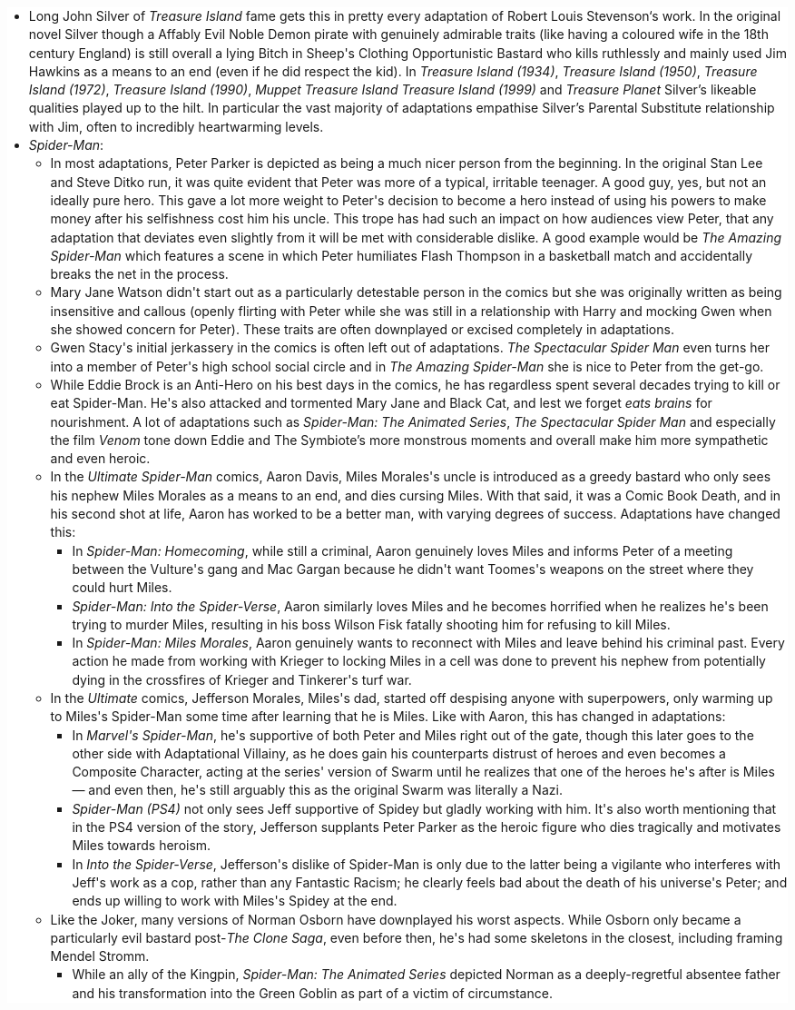 -   Long John Silver of _Treasure Island_ fame gets this in pretty every adaptation of Robert Louis Stevenson‘s work. In the original novel Silver though a Affably Evil Noble Demon pirate with genuinely admirable traits (like having a coloured wife in the 18th century England) is still overall a lying Bitch in Sheep's Clothing Opportunistic Bastard who kills ruthlessly and mainly used Jim Hawkins as a means to an end (even if he did respect the kid). In _Treasure Island (1934)_, _Treasure Island (1950)_, _Treasure Island (1972)_, _Treasure Island (1990)_, _Muppet Treasure Island_ _Treasure Island (1999)_ and _Treasure Planet_ Silver’s likeable qualities played up to the hilt. In particular the vast majority of adaptations empathise Silver’s Parental Substitute relationship with Jim, often to incredibly heartwarming levels.
-   _Spider-Man_:
    -   In most adaptations, Peter Parker is depicted as being a much nicer person from the beginning. In the original Stan Lee and Steve Ditko run, it was quite evident that Peter was more of a typical, irritable teenager. A good guy, yes, but not an ideally pure hero. This gave a lot more weight to Peter's decision to become a hero instead of using his powers to make money after his selfishness cost him his uncle. This trope has had such an impact on how audiences view Peter, that any adaptation that deviates even slightly from it will be met with considerable dislike. A good example would be _The Amazing Spider-Man_ which features a scene in which Peter humiliates Flash Thompson in a basketball match and accidentally breaks the net in the process.
    -   Mary Jane Watson didn't start out as a particularly detestable person in the comics but she was originally written as being insensitive and callous (openly flirting with Peter while she was still in a relationship with Harry and mocking Gwen when she showed concern for Peter). These traits are often downplayed or excised completely in adaptations.
    -   Gwen Stacy's initial jerkassery in the comics is often left out of adaptations. _The Spectacular Spider Man_ even turns her into a member of Peter's high school social circle and in _The Amazing Spider-Man_ she is nice to Peter from the get-go.
    -   While Eddie Brock is an Anti-Hero on his best days in the comics, he has regardless spent several decades trying to kill or eat Spider-Man. He's also attacked and tormented Mary Jane and Black Cat, and lest we forget _eats brains_ for nourishment. A lot of adaptations such as _Spider-Man: The Animated Series_, _The Spectacular Spider Man_ and especially the film _Venom_ tone down Eddie and The Symbiote’s more monstrous moments and overall make him more sympathetic and even heroic.
    -   In the _Ultimate Spider-Man_ comics, Aaron Davis, Miles Morales's uncle is introduced as a greedy bastard who only sees his nephew Miles Morales as a means to an end, and dies cursing Miles. With that said, it was a Comic Book Death, and in his second shot at life, Aaron has worked to be a better man, with varying degrees of success. Adaptations have changed this:
        -   In _Spider-Man: Homecoming_, while still a criminal, Aaron genuinely loves Miles and informs Peter of a meeting between the Vulture's gang and Mac Gargan because he didn't want Toomes's weapons on the street where they could hurt Miles.
        -   _Spider-Man: Into the Spider-Verse_, Aaron similarly loves Miles and he becomes horrified when he realizes he's been trying to murder Miles, resulting in his boss Wilson Fisk fatally shooting him for refusing to kill Miles.
        -   In _Spider-Man: Miles Morales_, Aaron genuinely wants to reconnect with Miles and leave behind his criminal past. Every action he made from working with Krieger to locking Miles in a cell was done to prevent his nephew from potentially dying in the crossfires of Krieger and Tinkerer's turf war.
    -   In the _Ultimate_ comics, Jefferson Morales, Miles's dad, started off despising anyone with superpowers, only warming up to Miles's Spider-Man some time after learning that he is Miles. Like with Aaron, this has changed in adaptations:
        -   In _Marvel's Spider-Man_, he's supportive of both Peter and Miles right out of the gate, though this later goes to the other side with Adaptational Villainy, as he does gain his counterparts distrust of heroes and even becomes a Composite Character, acting at the series' version of Swarm until he realizes that one of the heroes he's after is Miles — and even then, he's still arguably this as the original Swarm was literally a Nazi.
        -   _Spider-Man (PS4)_ not only sees Jeff supportive of Spidey but gladly working with him. It's also worth mentioning that in the PS4 version of the story, Jefferson supplants Peter Parker as the heroic figure who dies tragically and motivates Miles towards heroism.
        -   In _Into the Spider-Verse_, Jefferson's dislike of Spider-Man is only due to the latter being a vigilante who interferes with Jeff's work as a cop, rather than any Fantastic Racism; he clearly feels bad about the death of his universe's Peter; and ends up willing to work with Miles's Spidey at the end.
    -   Like the Joker, many versions of Norman Osborn have downplayed his worst aspects. While Osborn only became a particularly evil bastard post-_The Clone Saga_, even before then, he's had some skeletons in the closest, including framing Mendel Stromm.
        -   While an ally of the Kingpin, _Spider-Man: The Animated Series_ depicted Norman as a deeply-regretful absentee father and his transformation into the Green Goblin as part of a victim of circumstance.